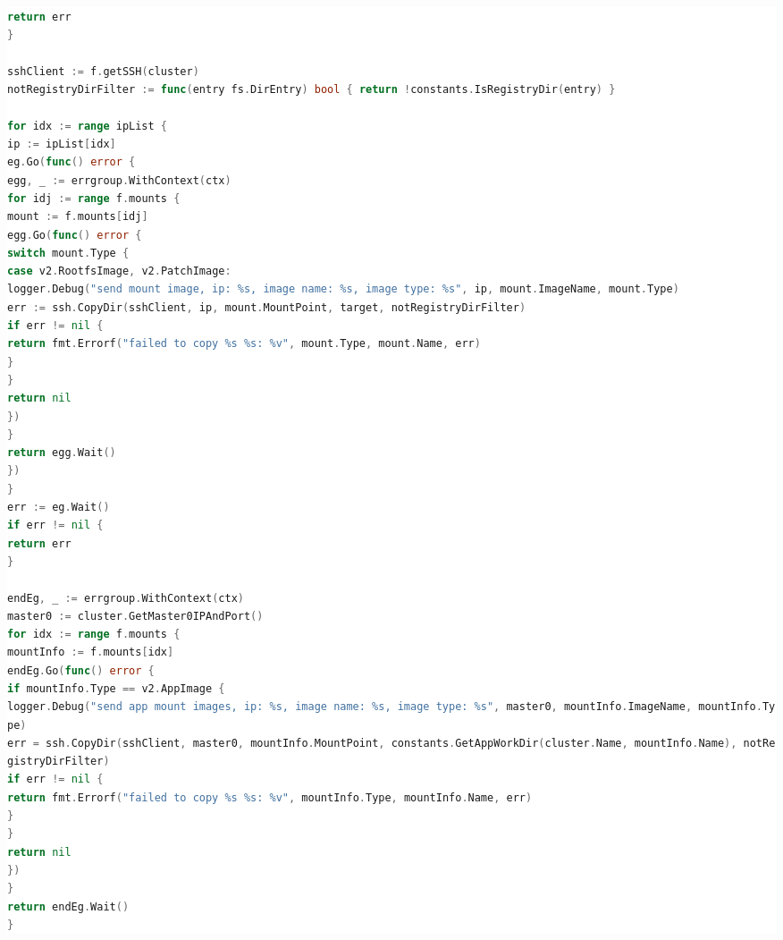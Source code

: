 ```go
return err
}

sshClient := f.getSSH(cluster)
notRegistryDirFilter := func(entry fs.DirEntry) bool { return !constants.IsRegistryDir(entry) }

for idx := range ipList {
ip := ipList[idx]
eg.Go(func() error {
egg, _ := errgroup.WithContext(ctx)
for idj := range f.mounts {
mount := f.mounts[idj]
egg.Go(func() error {
switch mount.Type {
case v2.RootfsImage, v2.PatchImage:
logger.Debug("send mount image, ip: %s, image name: %s, image type: %s", ip, mount.ImageName, mount.Type)
err := ssh.CopyDir(sshClient, ip, mount.MountPoint, target, notRegistryDirFilter)
if err != nil {
return fmt.Errorf("failed to copy %s %s: %v", mount.Type, mount.Name, err)
}
}
return nil
})
}
return egg.Wait()
})
}
err := eg.Wait()
if err != nil {
return err
}

endEg, _ := errgroup.WithContext(ctx)
master0 := cluster.GetMaster0IPAndPort()
for idx := range f.mounts {
mountInfo := f.mounts[idx]
endEg.Go(func() error {
if mountInfo.Type == v2.AppImage {
logger.Debug("send app mount images, ip: %s, image name: %s, image type: %s", master0, mountInfo.ImageName, mountInfo.Type)
err = ssh.CopyDir(sshClient, master0, mountInfo.MountPoint, constants.GetAppWorkDir(cluster.Name, mountInfo.Name), notRegistryDirFilter)
if err != nil {
return fmt.Errorf("failed to copy %s %s: %v", mountInfo.Type, mountInfo.Name, err)
}
}
return nil
})
}
return endEg.Wait()
}
```
